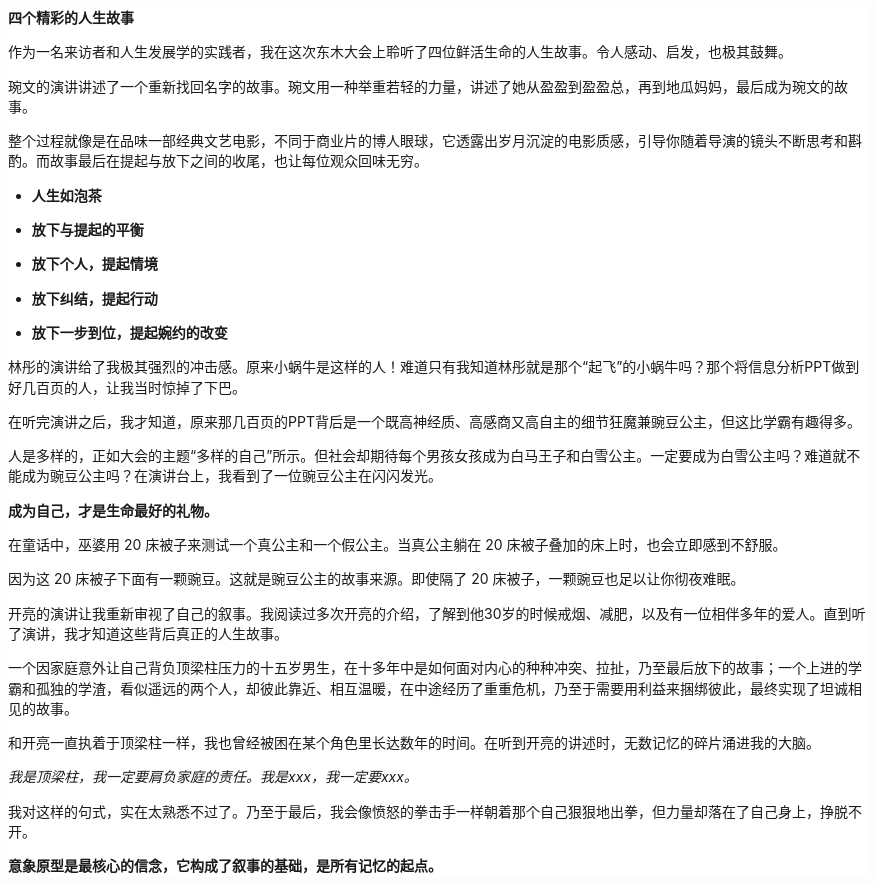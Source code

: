  

  

**四个精彩的人生故事**

作为一名来访者和人生发展学的实践者，我在这次东木大会上聆听了四位鲜活生命的人生故事。令人感动、启发，也极其鼓舞。

  

琬文的演讲讲述了一个重新找回名字的故事。琬文用一种举重若轻的力量，讲述了她从盈盈到盈盈总，再到地瓜妈妈，最后成为琬文的故事。

  

整个过程就像是在品味一部经典文艺电影，不同于商业片的博人眼球，它透露出岁月沉淀的电影质感，引导你随着导演的镜头不断思考和斟酌。而故事最后在提起与放下之间的收尾，也让每位观众回味无穷。

  

  * **人生如泡茶**

  * **放下与提起的平衡**

  * **放下个人，提起情境**

  * **放下纠结，提起行动**

  * **放下一步到位，提起婉约的改变**

  

林彤的演讲给了我极其强烈的冲击感。原来小蜗牛是这样的人！难道只有我知道林彤就是那个“起飞”的小蜗牛吗？那个将信息分析PPT做到好几百页的人，让我当时惊掉了下巴。

  

在听完演讲之后，我才知道，原来那几百页的PPT背后是一个既高神经质、高感商又高自主的细节狂魔兼豌豆公主，但这比学霸有趣得多。

  

人是多样的，正如大会的主题“多样的自己”所示。但社会却期待每个男孩女孩成为白马王子和白雪公主。一定要成为白雪公主吗？难道就不能成为豌豆公主吗？在演讲台上，我看到了一位豌豆公主在闪闪发光。

  

**成为自己，才是生命最好的礼物。**

  

在童话中，巫婆用 20 床被子来测试一个真公主和一个假公主。当真公主躺在 20 床被子叠加的床上时，也会立即感到不舒服。

  

因为这 20 床被子下面有一颗豌豆。这就是豌豆公主的故事来源。即使隔了 20 床被子，一颗豌豆也足以让你彻夜难眠。

  

开亮的演讲让我重新审视了自己的叙事。我阅读过多次开亮的介绍，了解到他30岁的时候戒烟、减肥，以及有一位相伴多年的爱人。直到听了演讲，我才知道这些背后真正的人生故事。

  

一个因家庭意外让自己背负顶梁柱压力的十五岁男生，在十多年中是如何面对内心的种种冲突、拉扯，乃至最后放下的故事；一个上进的学霸和孤独的学渣，看似遥远的两个人，却彼此靠近、相互温暖，在中途经历了重重危机，乃至于需要用利益来捆绑彼此，最终实现了坦诚相见的故事。

  

和开亮一直执着于顶梁柱一样，我也曾经被困在某个角色里长达数年的时间。在听到开亮的讲述时，无数记忆的碎片涌进我的大脑。

 _我是顶梁柱，我一定要肩负家庭的责任。我是xxx，我一定要xxx。_

我对这样的句式，实在太熟悉不过了。乃至于最后，我会像愤怒的拳击手一样朝着那个自己狠狠地出拳，但力量却落在了自己身上，挣脱不开。  

  

**意象原型是最核心的信念，它构成了叙事的基础，是所有记忆的起点。**

  